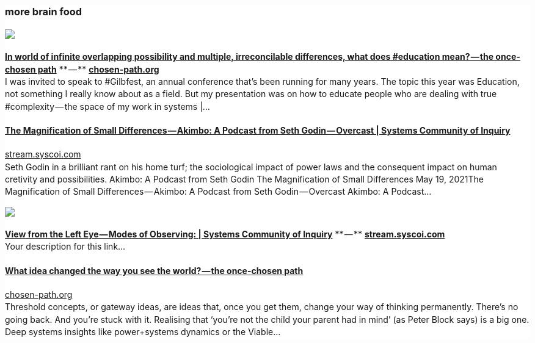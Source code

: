 ### more brain food

![](https://cdn-images-1.medium.com/proxy/0*Jb3oMstC-GHKj0b8)

[**In world of infinite overlapping possibility and multiple, irreconcilable differences, what does #education mean? — the once-chosen path**](https://chosen-path.org/2021/06/24/in-world-of-infinite-overlapping-possibility-and-multiple-irreconcilable-differences-what-does-education-mean/?utm_campaign=Transduction%20-%20leading%20transformation&utm_medium=email&utm_source=Revue%20newsletter) ** — ** [**chosen-path.org**](https://chosen-path.org/2021/06/24/in-world-of-infinite-overlapping-possibility-and-multiple-irreconcilable-differences-what-does-education-mean/?utm_campaign=Transduction+-+leading+transformation&utm_medium=email&utm_source=Revue+newsletter)   
 I was invited to speak to #Gilbfest, an annual conference that’s been running for many years. The topic this year was Education, not something I really know about as a field. But my presentation was on how to educate people who are dealing with true #complexity — the space of my work in systems |…

#### [The Magnification of Small Differences — Akimbo: A Podcast from Seth Godin — Overcast | Systems Community of Inquiry](https://stream.syscoi.com/2021/06/20/the-magnification-of-small-differences-akimbo-a-podcast-from-seth-godin-overcast/?utm_campaign=Transduction%20-%20leading%20transformation&utm_medium=email&utm_source=Revue%20newsletter)

[stream.syscoi.com](https://stream.syscoi.com/2021/06/20/the-magnification-of-small-differences-akimbo-a-podcast-from-seth-godin-overcast/?utm_campaign=Transduction+-+leading+transformation&utm_medium=email&utm_source=Revue+newsletter)   
 Seth Godin in a brilliant rant on his home turf; the sociological impact of power laws and the consequent impact on human cretivity and possibilities. Akimbo: A Podcast from Seth Godin The Magnification of Small Differences May 19, 2021The Magnification of Small Differences — Akimbo: A Podcast from Seth Godin — Overcast Akimbo: A Podcast…

![](https://cdn-images-1.medium.com/proxy/0*49c21_uxSscLGawF)

[**View from the Left Eye — Modes of Observing: | Systems Community of Inquiry**](https://stream.syscoi.com/2021/06/06/view-from-the-left-eye-modes-of-observing/?utm_campaign=Transduction%20-%20leading%20transformation&utm_medium=email&utm_source=Revue%20newsletter) ** — ** [**stream.syscoi.com**](https://stream.syscoi.com/2021/06/06/view-from-the-left-eye-modes-of-observing/?utm_campaign=Transduction+-+leading+transformation&utm_medium=email&utm_source=Revue+newsletter)   
 Your description for this link…

#### [What idea changed the way you see the world? — the once-chosen path](https://chosen-path.org/2021/04/15/what-idea-changed-the-way-you-see-the-world/?utm_campaign=buffer&utm_content=bufferbe433&utm_medium=social&utm_source=twitter.com)

[chosen-path.org](https://chosen-path.org/2021/04/15/what-idea-changed-the-way-you-see-the-world/?utm_campaign=buffer&utm_content=bufferbe433&utm_medium=social&utm_source=twitter.com)   
 Threshold concepts, or gateway ideas, are ideas that, once you get them, change your way of thinking permanently. There’s no going back. And you’re stuck with it. Realising that ‘you’re not the child your parent had in mind’ (as Peter Block says) is a big one. Deep systems insights like power+systems dynamics or the Viable…
